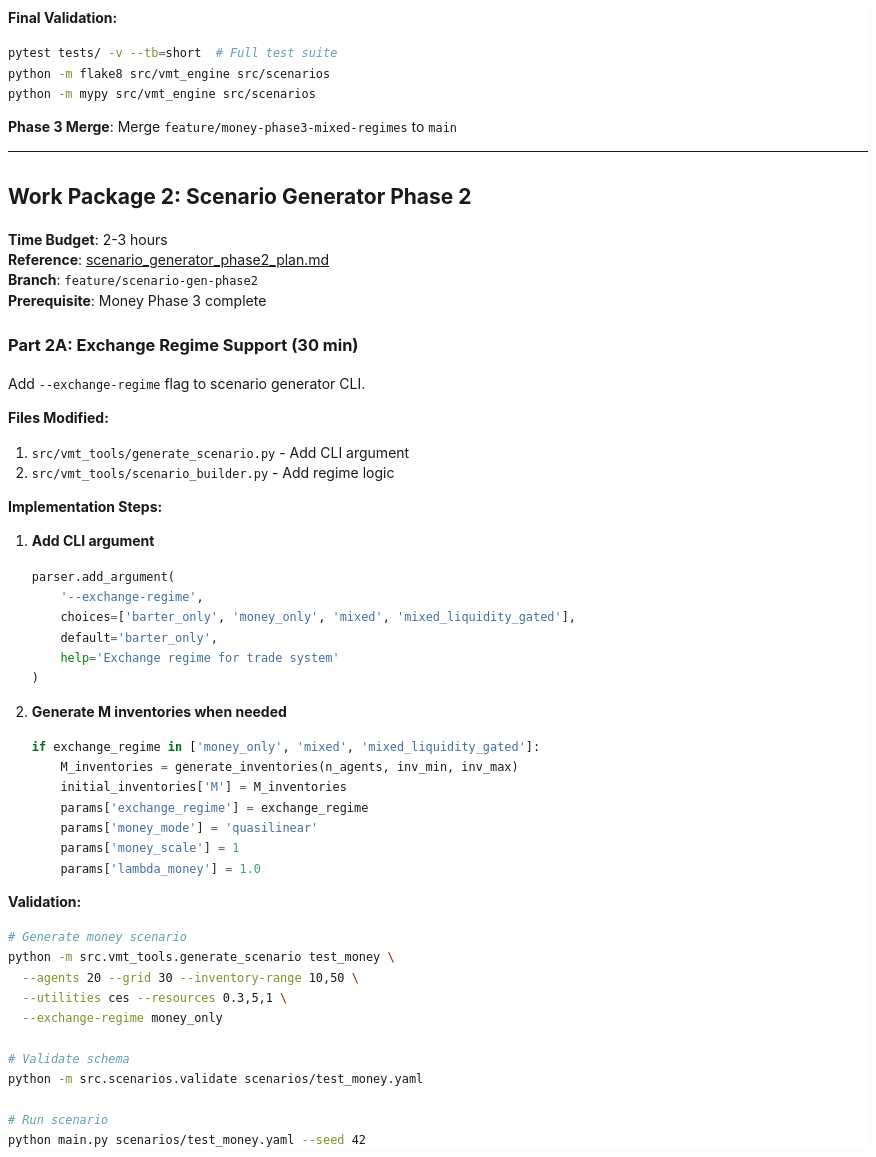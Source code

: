 **Final Validation:**
```bash
pytest tests/ -v --tb=short  # Full test suite
python -m flake8 src/vmt_engine src/scenarios
python -m mypy src/vmt_engine src/scenarios
```

**Phase 3 Merge**: Merge `feature/money-phase3-mixed-regimes` to `main`

---

## Work Package 2: Scenario Generator Phase 2

**Time Budget**: 2-3 hours  
**Reference**: [scenario_generator_phase2_plan.md](../implementation/scenario_generator_phase2_plan.md)  
**Branch**: `feature/scenario-gen-phase2`  
**Prerequisite**: Money Phase 3 complete

### Part 2A: Exchange Regime Support (30 min)

Add `--exchange-regime` flag to scenario generator CLI.

**Files Modified:**
1. `src/vmt_tools/generate_scenario.py` - Add CLI argument
2. `src/vmt_tools/scenario_builder.py` - Add regime logic

**Implementation Steps:**

1. **Add CLI argument**
   ```python
   parser.add_argument(
       '--exchange-regime',
       choices=['barter_only', 'money_only', 'mixed', 'mixed_liquidity_gated'],
       default='barter_only',
       help='Exchange regime for trade system'
   )
   ```

2. **Generate M inventories when needed**
   ```python
   if exchange_regime in ['money_only', 'mixed', 'mixed_liquidity_gated']:
       M_inventories = generate_inventories(n_agents, inv_min, inv_max)
       initial_inventories['M'] = M_inventories
       params['exchange_regime'] = exchange_regime
       params['money_mode'] = 'quasilinear'
       params['money_scale'] = 1
       params['lambda_money'] = 1.0
   ```

**Validation:**
```bash
# Generate money scenario
python -m src.vmt_tools.generate_scenario test_money \
  --agents 20 --grid 30 --inventory-range 10,50 \
  --utilities ces --resources 0.3,5,1 \
  --exchange-regime money_only

# Validate schema
python -m src.scenarios.validate scenarios/test_money.yaml

# Run scenario
python main.py scenarios/test_money.yaml --seed 42
```
